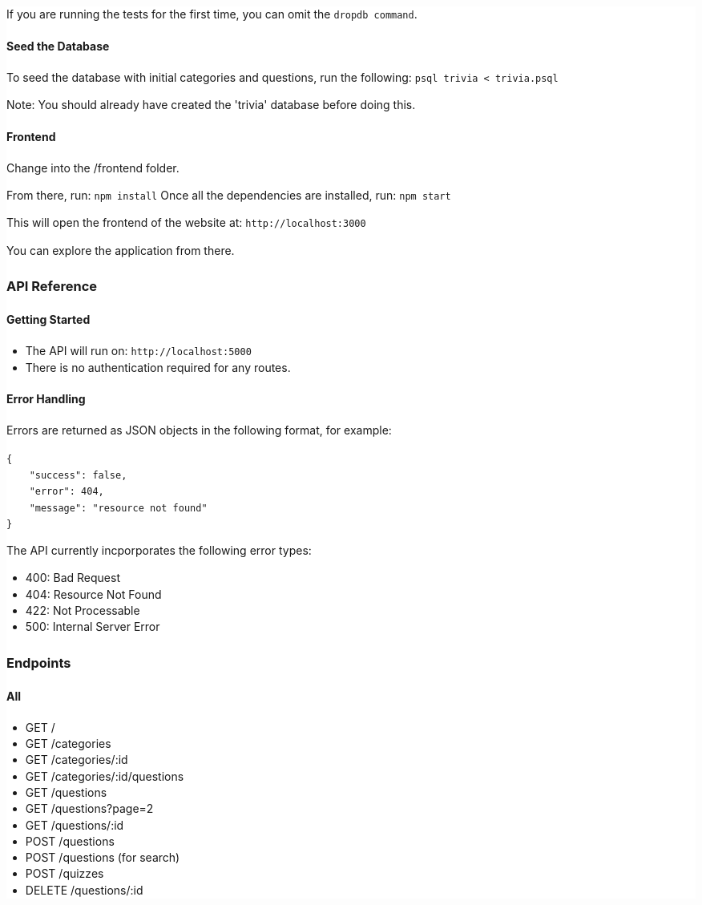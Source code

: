 If you are running the tests for the first time, you can omit the `dropdb command`.

#### Seed the Database

To seed the database with initial categories and questions, run the following: `psql trivia < trivia.psql`

Note: You should already have created the 'trivia' database before doing this.

#### Frontend

Change into the /frontend folder. 

From there, run: `npm install`
Once all the dependencies are installed, run: `npm start`

This will open the frontend of the website at: `http://localhost:3000`

You can explore the application from there. 

### API Reference

#### Getting Started

* The API will run on: `http://localhost:5000` 
* There is no authentication required for any routes. 

#### Error Handling

Errors are returned as JSON objects in the following format, for example: 

```
{
    "success": false,
    "error": 404,
    "message": "resource not found"
}
```

The API currently incporporates the following error types: 

* 400: Bad Request
* 404: Resource Not Found
* 422: Not Processable
* 500: Internal Server Error

### Endpoints

#### All

* GET /
* GET /categories
* GET /categories/:id
* GET /categories/:id/questions
* GET /questions
* GET /questions?page=2
* GET /questions/:id
* POST /questions
* POST /questions (for search)
* POST /quizzes
* DELETE /questions/:id
